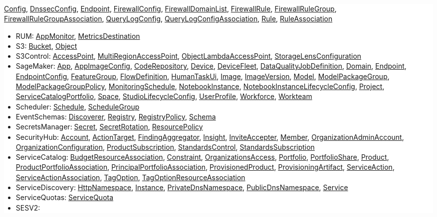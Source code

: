 [Config](./Route53Resolver/Config.md), [DnssecConfig](./Route53Resolver/DnssecConfig.md), [Endpoint](./Route53Resolver/Endpoint.md), [FirewallConfig](./Route53Resolver/FirewallConfig.md), [FirewallDomainList](./Route53Resolver/FirewallDomainList.md), [FirewallRule](./Route53Resolver/FirewallRule.md), [FirewallRuleGroup](./Route53Resolver/FirewallRuleGroup.md), [FirewallRuleGroupAssociation](./Route53Resolver/FirewallRuleGroupAssociation.md), [QueryLogConfig](./Route53Resolver/QueryLogConfig.md), [QueryLogConfigAssociation](./Route53Resolver/QueryLogConfigAssociation.md), [Rule](./Route53Resolver/Rule.md), [RuleAssociation](./Route53Resolver/RuleAssociation.md)
* RUM: 
[AppMonitor](./RUM/AppMonitor.md), [MetricsDestination](./RUM/MetricsDestination.md)
* S3: 
[Bucket](./S3/Bucket.md), [Object](./S3/Object.md)
* S3Control: 
[AccessPoint](./S3Control/AccessPoint.md), [MultiRegionAccessPoint](./S3Control/MultiRegionAccessPoint.md), [ObjectLambdaAccessPoint](./S3Control/ObjectLambdaAccessPoint.md), [StorageLensConfiguration](./S3Control/StorageLensConfiguration.md)
* SageMaker: 
[App](./SageMaker/App.md), [AppImageConfig](./SageMaker/AppImageConfig.md), [CodeRepository](./SageMaker/CodeRepository.md), [Device](./SageMaker/Device.md), [DeviceFleet](./SageMaker/DeviceFleet.md), [DataQualityJobDefinition](./SageMaker/DataQualityJobDefinition.md), [Domain](./SageMaker/Domain.md), [Endpoint](./SageMaker/Endpoint.md), [EndpointConfig](./SageMaker/EndpointConfig.md), [FeatureGroup](./SageMaker/FeatureGroup.md), [FlowDefinition](./SageMaker/FlowDefinition.md), [HumanTaskUi](./SageMaker/HumanTaskUi.md), [Image](./SageMaker/Image.md), [ImageVersion](./SageMaker/ImageVersion.md), [Model](./SageMaker/Model.md), [ModelPackageGroup](./SageMaker/ModelPackageGroup.md), [ModelPackageGroupPolicy](./SageMaker/ModelPackageGroupPolicy.md), [MonitoringSchedule](./SageMaker/MonitoringSchedule.md), [NotebookInstance](./SageMaker/NotebookInstance.md), [NotebookInstanceLifecycleConfig](./SageMaker/NotebookInstanceLifecycleConfig.md), [Project](./SageMaker/Project.md), [ServiceCatalogPortfolio](./SageMaker/ServiceCatalogPortfolio.md), [Space](./SageMaker/Space.md), [StudioLifecycleConfig](./SageMaker/StudioLifecycleConfig.md), [UserProfile](./SageMaker/UserProfile.md), [Workforce](./SageMaker/Workforce.md), [Workteam](./SageMaker/Workteam.md)
* Scheduler: 
[Schedule](./Scheduler/Schedule.md), [ScheduleGroup](./Scheduler/ScheduleGroup.md)
* EventSchemas: 
[Discoverer](./EventSchemas/Discoverer.md), [Registry](./EventSchemas/Registry.md), [RegistryPolicy](./EventSchemas/RegistryPolicy.md), [Schema](./EventSchemas/Schema.md)
* SecretsManager: 
[Secret](./SecretsManager/Secret.md), [SecretRotation](./SecretsManager/SecretRotation.md), [ResourcePolicy](./SecretsManager/ResourcePolicy.md)
* SecurityHub: 
[Account](./SecurityHub/Account.md), [ActionTarget](./SecurityHub/ActionTarget.md), [FindingAggregator](./SecurityHub/FindingAggregator.md), [Insight](./SecurityHub/Insight.md), [InviteAccepter](./SecurityHub/InviteAccepter.md), [Member](./SecurityHub/Member.md), [OrganizationAdminAccount](./SecurityHub/OrganizationAdminAccount.md), [OrganizationConfiguration](./SecurityHub/OrganizationConfiguration.md), [ProductSubscription](./SecurityHub/ProductSubscription.md), [StandardsControl](./SecurityHub/StandardsControl.md), [StandardsSubscription](./SecurityHub/StandardsSubscription.md)
* ServiceCatalog: 
[BudgetResourceAssociation](./ServiceCatalog/BudgetResourceAssociation.md), [Constraint](./ServiceCatalog/Constraint.md), [OrganizationsAccess](./ServiceCatalog/OrganizationsAccess.md), [Portfolio](./ServiceCatalog/Portfolio.md), [PortfolioShare](./ServiceCatalog/PortfolioShare.md), [Product](./ServiceCatalog/Product.md), [ProductPortfolioAssociation](./ServiceCatalog/ProductPortfolioAssociation.md), [PrincipalPortfolioAssociation](./ServiceCatalog/PrincipalPortfolioAssociation.md), [ProvisionedProduct](./ServiceCatalog/ProvisionedProduct.md), [ProvisioningArtifact](./ServiceCatalog/ProvisioningArtifact.md), [ServiceAction](./ServiceCatalog/ServiceAction.md), [ServiceActionAssociation](./ServiceCatalog/ServiceActionAssociation.md), [TagOption](./ServiceCatalog/TagOption.md), [TagOptionResourceAssociation](./ServiceCatalog/TagOptionResourceAssociation.md)
* ServiceDiscovery: 
[HttpNamespace](./ServiceDiscovery/HttpNamespace.md), [Instance](./ServiceDiscovery/Instance.md), [PrivateDnsNamespace](./ServiceDiscovery/PrivateDnsNamespace.md), [PublicDnsNamespace](./ServiceDiscovery/PublicDnsNamespace.md), [Service](./ServiceDiscovery/Service.md)
* ServiceQuotas: 
[ServiceQuota](./ServiceQuotas/ServiceQuota.md)
* SESV2: 